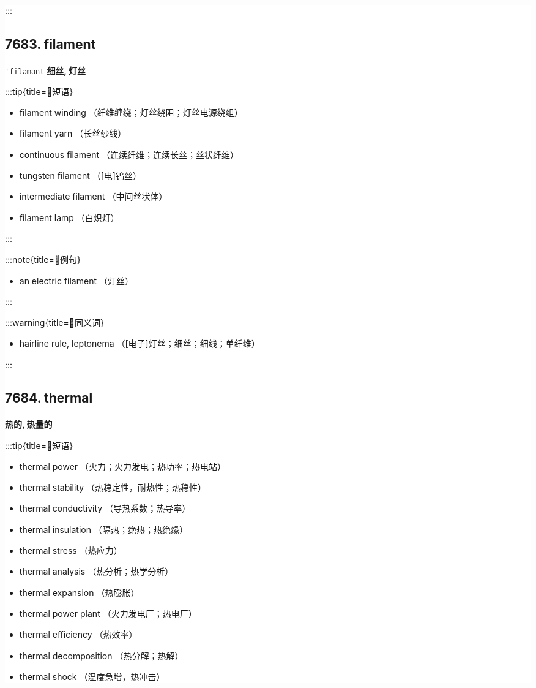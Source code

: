 :::


## 7683. filament

`'filəmənt`  **细丝, 灯丝**

:::tip{title=🤩短语}

- filament winding （纤维缠绕；灯丝绕阻；灯丝电源绕组）

- filament yarn （长丝纱线）

- continuous filament （连续纤维；连续长丝；丝状纤维）

- tungsten filament （[电]钨丝）

- intermediate filament （中间丝状体）

- filament lamp （白炽灯）

:::

:::note{title=🎤例句}

- an electric filament （灯丝）

:::

:::warning{title=🤔同义词}

- hairline rule, leptonema （[电子]灯丝；细丝；细线；单纤维）

:::


## 7684. thermal

**热的, 热量的**

:::tip{title=🤩短语}

- thermal power （火力；火力发电；热功率；热电站）

- thermal stability （热稳定性，耐热性；热稳性）

- thermal conductivity （导热系数；热导率）

- thermal insulation （隔热；绝热；热绝缘）

- thermal stress （热应力）

- thermal analysis （热分析；热学分析）

- thermal expansion （热膨胀）

- thermal power plant （火力发电厂；热电厂）

- thermal efficiency （热效率）

- thermal decomposition （热分解；热解）

- thermal shock （温度急增，热冲击）
